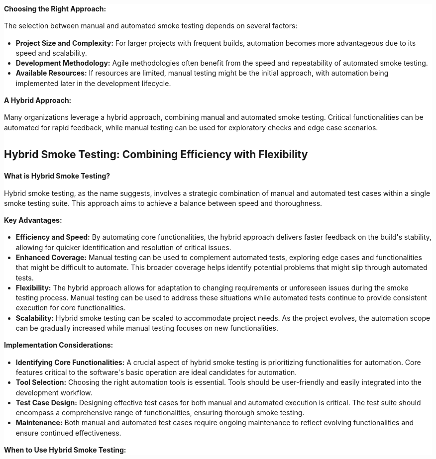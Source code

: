 **Choosing the Right Approach:**

The selection between manual and automated smoke testing depends on several factors:

* **Project Size and Complexity:** For larger projects with frequent builds, automation becomes more advantageous due to its speed and scalability.
* **Development Methodology:** Agile methodologies often benefit from the speed and repeatability of automated smoke testing.
* **Available Resources:**  If resources are limited, manual testing might be the initial approach, with automation being implemented later in the development lifecycle.

**A Hybrid Approach:**

Many organizations leverage a hybrid approach, combining manual and automated smoke testing.  Critical functionalities can be automated for rapid feedback, while manual testing can be used for exploratory checks and edge case scenarios.
## Hybrid Smoke Testing: Combining Efficiency with Flexibility

**What is Hybrid Smoke Testing?**

Hybrid smoke testing, as the name suggests, involves a strategic combination of manual and automated test cases within a single smoke testing suite. This approach aims to achieve a balance between speed and thoroughness.

**Key Advantages:**

* **Efficiency and Speed:**  By automating core functionalities, the hybrid approach delivers faster feedback on the build's stability, allowing for quicker identification and resolution of critical issues.
* **Enhanced Coverage:** Manual testing can be used to complement automated tests, exploring edge cases and functionalities that might be difficult to automate. This broader coverage helps identify potential problems that might slip through automated tests.
* **Flexibility:** The hybrid approach allows for adaptation to changing requirements or unforeseen issues during the smoke testing process.  Manual testing can be used to address these situations while automated tests continue to provide consistent execution for core functionalities.
* **Scalability:** Hybrid smoke testing can be scaled to accommodate project needs. As the project evolves, the automation scope can be gradually increased while manual testing focuses on new functionalities.

**Implementation Considerations:**

* **Identifying Core Functionalities:**  A crucial aspect of hybrid smoke testing is prioritizing functionalities for automation. Core features critical to the software's basic operation are ideal candidates for automation.
* **Tool Selection:**  Choosing the right automation tools is essential. Tools should be user-friendly and easily integrated into the development workflow.
* **Test Case Design:**  Designing effective test cases for both manual and automated execution is critical. The test suite should encompass a comprehensive range of functionalities, ensuring thorough smoke testing.
* **Maintenance:**  Both manual and automated test cases require ongoing maintenance to reflect evolving functionalities and ensure continued effectiveness.

**When to Use Hybrid Smoke Testing:**
